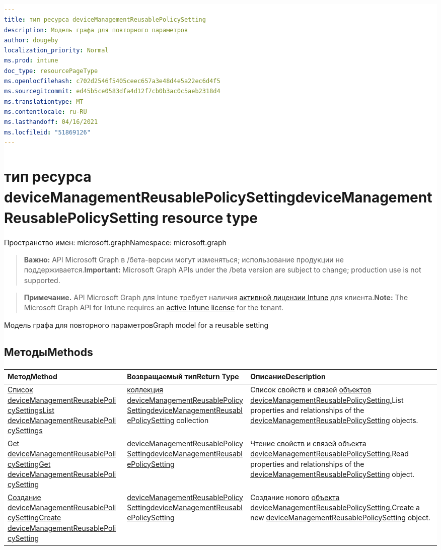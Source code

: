 ```yaml
---
title: тип ресурса deviceManagementReusablePolicySetting
description: Модель графа для повторного параметров
author: dougeby
localization_priority: Normal
ms.prod: intune
doc_type: resourcePageType
ms.openlocfilehash: c702d2546f5405ceec657a3e48d4e5a22ec6d4f5
ms.sourcegitcommit: ed45b5ce0583dfa4d12f7cb0b3ac0c5aeb2318d4
ms.translationtype: MT
ms.contentlocale: ru-RU
ms.lasthandoff: 04/16/2021
ms.locfileid: "51869126"
---
```

# <a name="devicemanagementreusablepolicysetting-resource-type"></a><span data-ttu-id="c84ef-103">тип ресурса deviceManagementReusablePolicySetting</span><span class="sxs-lookup"><span data-stu-id="c84ef-103">deviceManagementReusablePolicySetting resource type</span></span>

<span data-ttu-id="c84ef-104">Пространство имен: microsoft.graph</span><span class="sxs-lookup"><span data-stu-id="c84ef-104">Namespace: microsoft.graph</span></span>

> <span data-ttu-id="c84ef-105">**Важно:** API Microsoft Graph в /бета-версии могут изменяться; использование продукции не поддерживается.</span><span class="sxs-lookup"><span data-stu-id="c84ef-105">**Important:** Microsoft Graph APIs under the /beta version are subject to change; production use is not supported.</span></span>

> <span data-ttu-id="c84ef-106">**Примечание.** API Microsoft Graph для Intune требует наличия [активной лицензии Intune](https://go.microsoft.com/fwlink/?linkid=839381) для клиента.</span><span class="sxs-lookup"><span data-stu-id="c84ef-106">**Note:** The Microsoft Graph API for Intune requires an [active Intune license](https://go.microsoft.com/fwlink/?linkid=839381) for the tenant.</span></span>

<span data-ttu-id="c84ef-107">Модель графа для повторного параметров</span><span class="sxs-lookup"><span data-stu-id="c84ef-107">Graph model for a reusable setting</span></span>

## <a name="methods"></a><span data-ttu-id="c84ef-108">Методы</span><span class="sxs-lookup"><span data-stu-id="c84ef-108">Methods</span></span>
|<span data-ttu-id="c84ef-109">Метод</span><span class="sxs-lookup"><span data-stu-id="c84ef-109">Method</span></span>|<span data-ttu-id="c84ef-110">Возвращаемый тип</span><span class="sxs-lookup"><span data-stu-id="c84ef-110">Return Type</span></span>|<span data-ttu-id="c84ef-111">Описание</span><span class="sxs-lookup"><span data-stu-id="c84ef-111">Description</span></span>|
|:---|:---|:---|
|[<span data-ttu-id="c84ef-112">Список deviceManagementReusablePolicySettings</span><span class="sxs-lookup"><span data-stu-id="c84ef-112">List deviceManagementReusablePolicySettings</span></span>](../api/intune-deviceconfigv2-devicemanagementreusablepolicysetting-list.md)|<span data-ttu-id="c84ef-113">[коллекция deviceManagementReusablePolicySetting](../resources/intune-deviceconfigv2-devicemanagementreusablepolicysetting.md)</span><span class="sxs-lookup"><span data-stu-id="c84ef-113">[deviceManagementReusablePolicySetting](../resources/intune-deviceconfigv2-devicemanagementreusablepolicysetting.md) collection</span></span>|<span data-ttu-id="c84ef-114">Список свойств и связей [объектов deviceManagementReusablePolicySetting.](../resources/intune-deviceconfigv2-devicemanagementreusablepolicysetting.md)</span><span class="sxs-lookup"><span data-stu-id="c84ef-114">List properties and relationships of the [deviceManagementReusablePolicySetting](../resources/intune-deviceconfigv2-devicemanagementreusablepolicysetting.md) objects.</span></span>|
|[<span data-ttu-id="c84ef-115">Get deviceManagementReusablePolicySetting</span><span class="sxs-lookup"><span data-stu-id="c84ef-115">Get deviceManagementReusablePolicySetting</span></span>](../api/intune-deviceconfigv2-devicemanagementreusablepolicysetting-get.md)|[<span data-ttu-id="c84ef-116">deviceManagementReusablePolicySetting</span><span class="sxs-lookup"><span data-stu-id="c84ef-116">deviceManagementReusablePolicySetting</span></span>](../resources/intune-deviceconfigv2-devicemanagementreusablepolicysetting.md)|<span data-ttu-id="c84ef-117">Чтение свойств и связей [объекта deviceManagementReusablePolicySetting.](../resources/intune-deviceconfigv2-devicemanagementreusablepolicysetting.md)</span><span class="sxs-lookup"><span data-stu-id="c84ef-117">Read properties and relationships of the [deviceManagementReusablePolicySetting](../resources/intune-deviceconfigv2-devicemanagementreusablepolicysetting.md) object.</span></span>|
|[<span data-ttu-id="c84ef-118">Создание deviceManagementReusablePolicySetting</span><span class="sxs-lookup"><span data-stu-id="c84ef-118">Create deviceManagementReusablePolicySetting</span></span>](../api/intune-deviceconfigv2-devicemanagementreusablepolicysetting-create.md)|[<span data-ttu-id="c84ef-119">deviceManagementReusablePolicySetting</span><span class="sxs-lookup"><span data-stu-id="c84ef-119">deviceManagementReusablePolicySetting</span></span>](../resources/intune-deviceconfigv2-devicemanagementreusablepolicysetting.md)|<span data-ttu-id="c84ef-120">Создание нового [объекта deviceManagementReusablePolicySetting.](../resources/intune-deviceconfigv2-devicemanagementreusablepolicysetting.md)</span><span class="sxs-lookup"><span data-stu-id="c84ef-120">Create a new [deviceManagementReusablePolicySetting](../resources/intune-deviceconfigv2-devicemanagementreusablepolicysetting.md) object.</span></span>|